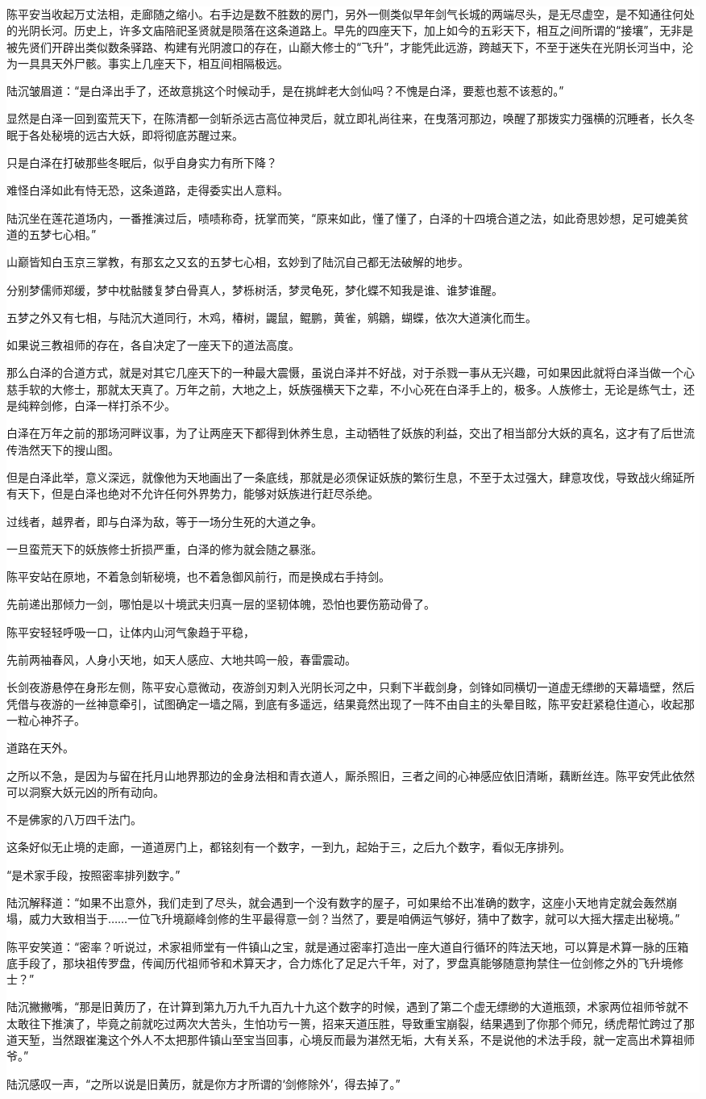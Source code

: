    陈平安当收起万丈法相，走廊随之缩小。右手边是数不胜数的房门，另外一侧类似早年剑气长城的两端尽头，是无尽虚空，是不知通往何处的光阴长河。历史上，许多文庙陪祀圣贤就是陨落在这条道路上。早先的四座天下，加上如今的五彩天下，相互之间所谓的“接壤”，无非是被先贤们开辟出类似数条驿路、构建有光阴渡口的存在，山巅大修士的“飞升”，才能凭此远游，跨越天下，不至于迷失在光阴长河当中，沦为一具具天外尸骸。事实上几座天下，相互间相隔极远。

   陆沉皱眉道：“是白泽出手了，还故意挑这个时候动手，是在挑衅老大剑仙吗？不愧是白泽，要惹也惹不该惹的。”

   显然是白泽一回到蛮荒天下，在陈清都一剑斩杀远古高位神灵后，就立即礼尚往来，在曳落河那边，唤醒了那拨实力强横的沉睡者，长久冬眠于各处秘境的远古大妖，即将彻底苏醒过来。

   只是白泽在打破那些冬眠后，似乎自身实力有所下降？

   难怪白泽如此有恃无恐，这条道路，走得委实出人意料。

   陆沉坐在莲花道场内，一番推演过后，啧啧称奇，抚掌而笑，“原来如此，懂了懂了，白泽的十四境合道之法，如此奇思妙想，足可媲美贫道的五梦七心相。”

   山巅皆知白玉京三掌教，有那玄之又玄的五梦七心相，玄妙到了陆沉自己都无法破解的地步。

   分别梦儒师郑缓，梦中枕骷髅复梦白骨真人，梦栎树活，梦灵龟死，梦化蝶不知我是谁、谁梦谁醒。

   五梦之外又有七相，与陆沉大道同行，木鸡，椿树，鼹鼠，鲲鹏，黄雀，鹓鶵，蝴蝶，依次大道演化而生。

   如果说三教祖师的存在，各自决定了一座天下的道法高度。

   那么白泽的合道方式，就是对其它几座天下的一种最大震慑，虽说白泽并不好战，对于杀戮一事从无兴趣，可如果因此就将白泽当做一个心慈手软的大修士，那就太天真了。万年之前，大地之上，妖族强横天下之辈，不小心死在白泽手上的，极多。人族修士，无论是练气士，还是纯粹剑修，白泽一样打杀不少。

   白泽在万年之前的那场河畔议事，为了让两座天下都得到休养生息，主动牺牲了妖族的利益，交出了相当部分大妖的真名，这才有了后世流传浩然天下的搜山图。

   但是白泽此举，意义深远，就像他为天地画出了一条底线，那就是必须保证妖族的繁衍生息，不至于太过强大，肆意攻伐，导致战火绵延所有天下，但是白泽也绝对不允许任何外界势力，能够对妖族进行赶尽杀绝。

   过线者，越界者，即与白泽为敌，等于一场分生死的大道之争。

   一旦蛮荒天下的妖族修士折损严重，白泽的修为就会随之暴涨。

   陈平安站在原地，不着急剑斩秘境，也不着急御风前行，而是换成右手持剑。

   先前递出那倾力一剑，哪怕是以十境武夫归真一层的坚韧体魄，恐怕也要伤筋动骨了。

   陈平安轻轻呼吸一口，让体内山河气象趋于平稳，

   先前两袖春风，人身小天地，如天人感应、大地共鸣一般，春雷震动。

   长剑夜游悬停在身形左侧，陈平安心意微动，夜游剑刃刺入光阴长河之中，只剩下半截剑身，剑锋如同横切一道虚无缥缈的天幕墙壁，然后凭借与夜游的一丝神意牵引，试图确定一墙之隔，到底有多遥远，结果竟然出现了一阵不由自主的头晕目眩，陈平安赶紧稳住道心，收起那一粒心神芥子。

   道路在天外。

   之所以不急，是因为与留在托月山地界那边的金身法相和青衣道人，厮杀照旧，三者之间的心神感应依旧清晰，藕断丝连。陈平安凭此依然可以洞察大妖元凶的所有动向。

   不是佛家的八万四千法门。

   这条好似无止境的走廊，一道道房门上，都铭刻有一个数字，一到九，起始于三，之后九个数字，看似无序排列。

   “是术家手段，按照密率排列数字。”

   陆沉解释道：“如果不出意外，我们走到了尽头，就会遇到一个没有数字的屋子，可如果给不出准确的数字，这座小天地肯定就会轰然崩塌，威力大致相当于……一位飞升境巅峰剑修的生平最得意一剑？当然了，要是咱俩运气够好，猜中了数字，就可以大摇大摆走出秘境。”

   陈平安笑道：“密率？听说过，术家祖师堂有一件镇山之宝，就是通过密率打造出一座大道自行循环的阵法天地，可以算是术算一脉的压箱底手段了，那块祖传罗盘，传闻历代祖师爷和术算天才，合力炼化了足足六千年，对了，罗盘真能够随意拘禁住一位剑修之外的飞升境修士？”

   陆沉撇撇嘴，“那是旧黄历了，在计算到第九万九千九百九十九这个数字的时候，遇到了第二个虚无缥缈的大道瓶颈，术家两位祖师爷就不太敢往下推演了，毕竟之前就吃过两次大苦头，生怕功亏一篑，招来天道压胜，导致重宝崩裂，结果遇到了你那个师兄，绣虎帮忙跨过了那道天堑，当然跟崔瀺这个外人不太把那件镇山至宝当回事，心境反而最为湛然无垢，大有关系，不是说他的术法手段，就一定高出术算祖师爷。”

   陆沉感叹一声，“之所以说是旧黄历，就是你方才所谓的‘剑修除外’，得去掉了。”
